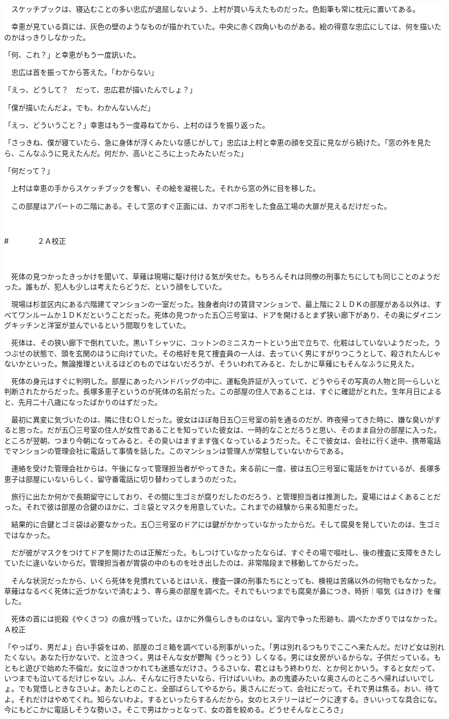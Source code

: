 　スケッチブックは、寝込むことの多い忠広が退屈しないよう、上村が買い与えたものだった。色鉛筆も常に枕元に置いてある。

　幸恵が見ている頁には、灰色の壁のようなものが描かれていた。中央に赤く四角いものがある。絵の得意な忠広にしては、何を描いたのかはっきりしなかった。

「何、これ？」と幸恵がもう一度訊いた。

　忠広は首を振ってから答えた。「わからない」

「えっ、どうして？　だって、忠広君が描いたんでしょ？」

「僕が描いたんだよ。でも、わかんないんだ」

「えっ、どういうこと？」幸恵はもう一度尋ねてから、上村のほうを振り返った。

「さっきね、僕が寝ていたら、急に身体が浮くみたいな感じがして」忠広は上村と幸恵の顔を交互に見ながら続けた。「窓の外を見たら、こんなふうに見えたんだ。何だか、高いところに上ったみたいだった」

「何だって？」

　上村は幸恵の手からスケッチブックを奪い、その絵を凝視した。それから窓の外に目を移した。

　この部屋はアパートの二階にある。そして窓のすぐ正面には、カマボコ形をした食品工場の大扉が見えるだけだった。

　

#　　　　２Ａ校正

　

　死体の見つかったきっかけを聞いて、草薙は現場に駆け付ける気が失せた。もちろんそれは同僚の刑事たちにしても同じことのようだった。誰もが、犯人も少しは考えたらどうだ、という顔をしていた。

　現場は杉並区内にある六階建てマンションの一室だった。独身者向けの賃貸マンションで、最上階に２ＬＤＫの部屋がある以外は、すべてワンルームか１ＤＫだということだった。死体の見つかった五〇三号室は、ドアを開けるとまず狭い廊下があり、その奥にダイニングキッチンと洋室が並んでいるという間取りをしていた。

　死体は、その狭い廊下で倒れていた。黒いＴシャツに、コットンのミニスカートという出で立ちで、化粧はしていないようだった。うつぶせの状態で、頭を玄関のほうに向けていた。その格好を見て捜査員の一人は、去っていく男にすがりつこうとして、殺されたんじゃないかといった。無論推理といえるほどのものではないだろうが、そういわれてみると、たしかに草薙にもそんなふうに見えた。

　死体の身元はすぐに判明した。部屋にあったハンドバッグの中に、運転免許証が入っていて、どうやらその写真の人物と同一らしいと判断されたからだった。長塚多恵子というのが死体の名前だった。この部屋の住人であることは、すぐに確認がとれた。生年月日によると、先月二十八歳になったばかりのはずだった。

　最初に異変に気づいたのは、隣に住むＯＬだった。彼女はほぼ毎日五〇三号室の前を通るのだが、昨夜帰ってきた時に、嫌な臭いがすると思った。だが五〇三号室の住人が女性であることを知っていた彼女は、一時的なことだろうと思い、そのまま自分の部屋に入った。ところが翌朝、つまり今朝になってみると、その臭いはますます強くなっているようだった。そこで彼女は、会社に行く途中、携帯電話でマンションの管理会社に電話して事情を話した。このマンションは管理人が常駐していないからである。

　連絡を受けた管理会社からは、午後になって管理担当者がやってきた。来る前に一度、彼は五〇三号室に電話をかけているが、長塚多恵子は部屋にいないらしく、留守番電話に切り替わってしまうのだった。

　旅行に出たか何かで長期留守にしており、その間に生ゴミが腐りだしたのだろう、と管理担当者は推測した。夏場にはよくあることだった。それで彼は部屋の合鍵のほかに、ゴミ袋とマスクを用意していた。これまでの経験から来る知恵だった。

　結果的に合鍵とゴミ袋は必要なかった。五〇三号室のドアには鍵がかかっていなかったからだ。そして腐臭を発していたのは、生ゴミではなかった。

　だが彼がマスクをつけてドアを開けたのは正解だった。もしつけていなかったならば、すぐその場で嘔吐し、後の捜査に支障をきたしていたに違いないからだ。管理担当者が胃袋の中のものを吐き出したのは、非常階段まで移動してからだった。

　そんな状況だったから、いくら死体を見慣れているとはいえ、捜査一課の刑事たちにとっても、検視は苦痛以外の何物でもなかった。草薙はなるべく死体に近づかないで済むよう、専ら奥の部屋を調べた。それでもいつまでも腐臭が鼻につき、時折｜嘔気《はきけ》を催した。

　死体の首には扼殺《やくさつ》の痕が残っていた。ほかに外傷らしきものはない。室内で争った形跡も、調べたかぎりではなかった。Ａ校正

「やっぱり、男だよ」白い手袋をはめ、部屋のゴミ箱を調べている刑事がいった。「男は別れるつもりでここへ来たんだ。だけど女は別れたくない。あなた行かないで、と泣きつく。男はそんな女が鬱陶《うっとう》しくなる。男には女房がいるからな。子供だっている。もともと遊びで始めた不倫だ。女に泣きつかれても迷惑なだけさ。うるさいな、君とはもう終わりだ、とか何とかいう。すると女だって、いつまでも泣いてるだけじゃない。ふん、そんなに行きたいなら、行けばいいわ。あの鬼婆みたいな奥さんのところへ帰ればいいでしょ。でも覚悟しときなさいよ。あたしとのこと、全部ばらしてやるから。奥さんにだって、会社にだって。それで男は焦る。おい、待てよ。それだけはやめてくれ。知らないわよ。するといったらするんだから。女のヒステリーはピークに達する。きいいってな具合にな。今にもどこかに電話しそうな勢いさ。そこで男はかっとなって、女の首を絞める。どうせそんなところさ」
